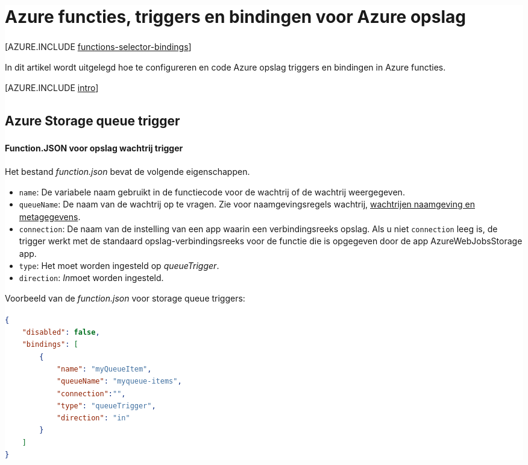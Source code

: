 <properties
    pageTitle="Azure functies, triggers en bindingen voor Azure opslag | Microsoft Azure"
    description="Werken met opslag Azure triggers en bindingen in Azure functies."
    services="functions"
    documentationCenter="na"
    authors="christopheranderson"
    manager="erikre"
    editor=""
    tags=""
    keywords="Azure functies, functies, verwerking van gebeurtenissen, dynamische compute, zonder server architecture"/>

<tags
    ms.service="functions"
    ms.devlang="multiple"
    ms.topic="reference"
    ms.tgt_pltfrm="multiple"
    ms.workload="na"
    ms.date="08/22/2016"
    ms.author="chrande"/>

# <a name="azure-functions-triggers-and-bindings-for-azure-storage"></a>Azure functies, triggers en bindingen voor Azure opslag

[AZURE.INCLUDE [functions-selector-bindings](../../includes/functions-selector-bindings.md)]

In dit artikel wordt uitgelegd hoe te configureren en code Azure opslag triggers en bindingen in Azure functies. 

[AZURE.INCLUDE [intro](../../includes/functions-bindings-intro.md)] 

## <a id="storagequeuetrigger"></a>Azure Storage queue trigger

#### <a name="functionjson-for-storage-queue-trigger"></a>Function.JSON voor opslag wachtrij trigger

Het bestand *function.json* bevat de volgende eigenschappen.

- `name`: De variabele naam gebruikt in de functiecode voor de wachtrij of de wachtrij weergegeven. 
- `queueName`: De naam van de wachtrij op te vragen. Zie voor naamgevingsregels wachtrij, [wachtrijen naamgeving en metagegevens](https://msdn.microsoft.com/library/dd179349.aspx).
- `connection`: De naam van de instelling van een app waarin een verbindingsreeks opslag. Als u niet `connection` leeg is, de trigger werkt met de standaard opslag-verbindingsreeks voor de functie die is opgegeven door de app AzureWebJobsStorage app.
- `type`: Het moet worden ingesteld op *queueTrigger*.
- `direction`: *In*moet worden ingesteld. 

Voorbeeld van de *function.json* voor storage queue triggers:

```json
{
    "disabled": false,
    "bindings": [
        {
            "name": "myQueueItem",
            "queueName": "myqueue-items",
            "connection":"",
            "type": "queueTrigger",
            "direction": "in"
        }
    ]
}
```
